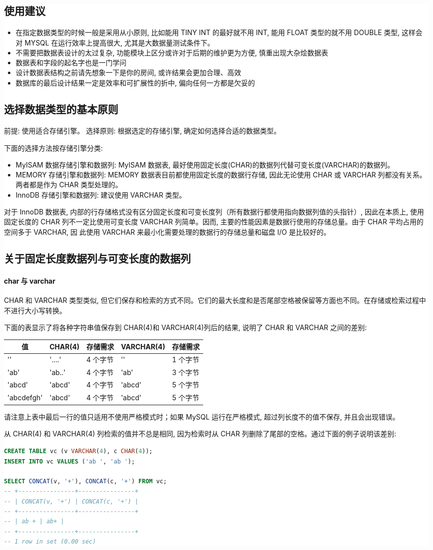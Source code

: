## 使用建议

- 在指定数据类型的时候一般是采用从小原则, 比如能用 TINY INT 的最好就不用 INT, 能用 FLOAT 类型的就不用 DOUBLE 类型, 这样会对 MYSQL 在运行效率上提高很大, 尤其是大数据量测试条件下。
- 不需要把数据表设计的太过复杂, 功能模块上区分或许对于后期的维护更为方便, 慎重出现大杂烩数据表
- 数据表和字段的起名字也是一门学问
- 设计数据表结构之前请先想象一下是你的房间, 或许结果会更加合理、高效
- 数据库的最后设计结果一定是效率和可扩展性的折中, 偏向任何一方都是欠妥的

## 选择数据类型的基本原则

前提: 使用适合存储引擎。
选择原则: 根据选定的存储引擎, 确定如何选择合适的数据类型。

下面的选择方法按存储引擎分类:

- MyISAM 数据存储引擎和数据列: MyISAM 数据表, 最好使用固定长度(CHAR)的数据列代替可变长度(VARCHAR)的数据列。
- MEMORY 存储引擎和数据列: MEMORY 数据表目前都使用固定长度的数据行存储, 因此无论使用 CHAR 或 VARCHAR 列都没有关系。两者都是作为 CHAR 类型处理的。
- InnoDB 存储引擎和数据列: 建议使用 VARCHAR 类型。

对于 InnoDB 数据表, 内部的行存储格式没有区分固定长度和可变长度列（所有数据行都使用指向数据列值的头指针）, 因此在本质上, 使用固定长度的 CHAR 列不一定比使用可变长度 VARCHAR 列简单。因而, 主要的性能因素是数据行使用的存储总量。由于 CHAR 平均占用的空间多于 VARCHAR, 因 此使用 VARCHAR 来最小化需要处理的数据行的存储总量和磁盘 I/O 是比较好的。

## 关于固定长度数据列与可变长度的数据列

#### char 与 varchar

CHAR 和 VARCHAR 类型类似, 但它们保存和检索的方式不同。它们的最大长度和是否尾部空格被保留等方面也不同。在存储或检索过程中不进行大小写转换。

下面的表显示了将各种字符串值保存到 CHAR(4)和 VARCHAR(4)列后的结果, 说明了 CHAR 和 VARCHAR 之间的差别:

| 值         | CHAR(4) | 存储需求 | VARCHAR(4) | 存储需求 |
| ---------- | ------- | -------- | ---------- | -------- |
| ''         | '....'  | 4 个字节 | ''         | 1 个字节 |
| 'ab'       | 'ab..'  | 4 个字节 | 'ab'       | 3 个字节 |
| 'abcd'     | 'abcd'  | 4 个字节 | 'abcd'     | 5 个字节 |
| 'abcdefgh' | 'abcd'  | 4 个字节 | 'abcd'     | 5 个字节 |

请注意上表中最后一行的值只适用不使用严格模式时；如果 MySQL 运行在严格模式, 超过列长度不的值不保存, 并且会出现错误。

从 CHAR(4) 和 VARCHAR(4) 列检索的值并不总是相同, 因为检索时从 CHAR 列删除了尾部的空格。通过下面的例子说明该差别:

```sql
CREATE TABLE vc (v VARCHAR(4), c CHAR(4));
INSERT INTO vc VALUES ('ab ', 'ab ');

SELECT CONCAT(v, '+'), CONCAT(c, '+') FROM vc;
-- +----------------+----------------+
-- | CONCAT(v, '+') | CONCAT(c, '+') |
-- +----------------+----------------+
-- | ab + | ab+ |
-- +----------------+----------------+
-- 1 row in set (0.00 sec)
```
